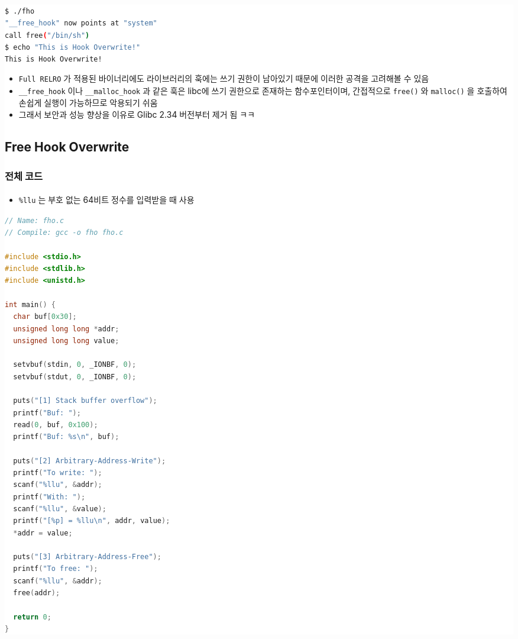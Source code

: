 ```bash
$ ./fho
"__free_hook" now points at "system"
call free("/bin/sh")
$ echo "This is Hook Overwrite!"
This is Hook Overwrite!
```

- `Full RELRO` 가 적용된 바이너리에도 라이브러리의 훅에는 쓰기 권한이 남아있기 때문에 이러한 공격을 고려해볼 수 있음
- `__free_hook` 이나 `__malloc_hook` 과 같은 훅은 libc에 쓰기 권한으로 존재하는 함수포인터이며, 간접적으로 `free()` 와 `malloc()` 을 호출하여 손쉽게 실행이 가능하므로 악용되기 쉬움
- 그래서 보안과 성능 향상을 이유로 Glibc 2.34 버전부터 제거 됨 ㅋㅋ

## Free Hook Overwrite

### 전체 코드

- `%llu` 는 부호 없는 64비트 정수를 입력받을 때 사용

```c
// Name: fho.c
// Compile: gcc -o fho fho.c

#include <stdio.h>
#include <stdlib.h>
#include <unistd.h>

int main() {
  char buf[0x30];
  unsigned long long *addr;
  unsigned long long value;

  setvbuf(stdin, 0, _IONBF, 0);
  setvbuf(stdut, 0, _IONBF, 0);

  puts("[1] Stack buffer overflow");
  printf("Buf: ");
  read(0, buf, 0x100);
  printf("Buf: %s\n", buf);

  puts("[2] Arbitrary-Address-Write");
  printf("To write: ");
  scanf("%llu", &addr);
  printf("With: ");
  scanf("%llu", &value);
  printf("[%p] = %llu\n", addr, value);
  *addr = value;

  puts("[3] Arbitrary-Address-Free");
  printf("To free: ");
  scanf("%llu", &addr);
  free(addr);

  return 0;
}
```
